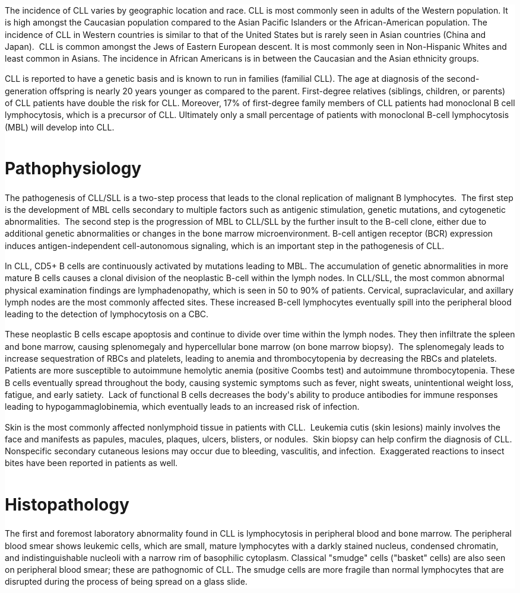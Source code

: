 The incidence of CLL varies by geographic location and race. CLL is most commonly seen in adults of the Western population. It is high amongst the Caucasian population compared to the Asian Pacific Islanders or the African-American population. The incidence of CLL in Western countries is similar to that of the United States but is rarely seen in Asian countries (China and Japan).  CLL is common amongst the Jews of Eastern European descent. It is most commonly seen in Non-Hispanic Whites and least common in Asians. The incidence in African Americans is in between the Caucasian and the Asian ethnicity groups.

CLL is reported to have a genetic basis and is known to run in families (familial CLL). The age at diagnosis of the second-generation offspring is nearly 20 years younger as compared to the parent. First-degree relatives (siblings, children, or parents) of CLL patients have double the risk for CLL. Moreover, 17% of first-degree family members of CLL patients had monoclonal B cell lymphocytosis, which is a precursor of CLL. Ultimately only a small percentage of patients with monoclonal B-cell lymphocytosis (MBL) will develop into CLL.

# Pathophysiology

The pathogenesis of CLL/SLL is a two-step process that leads to the clonal replication of malignant B lymphocytes.  The first step is the development of MBL cells secondary to multiple factors such as antigenic stimulation, genetic mutations, and cytogenetic abnormalities.  The second step is the progression of MBL to CLL/SLL by the further insult to the B-cell clone, either due to additional genetic abnormalities or changes in the bone marrow microenvironment. B-cell antigen receptor (BCR) expression induces antigen-independent cell-autonomous signaling, which is an important step in the pathogenesis of CLL.

In CLL, CD5+ B cells are continuously activated by mutations leading to MBL. The accumulation of genetic abnormalities in more mature B cells causes a clonal division of the neoplastic B-cell within the lymph nodes. In CLL/SLL, the most common abnormal physical examination findings are lymphadenopathy, which is seen in 50 to 90% of patients. Cervical, supraclavicular, and axillary lymph nodes are the most commonly affected sites. These increased B-cell lymphocytes eventually spill into the peripheral blood leading to the detection of lymphocytosis on a CBC.

These neoplastic B cells escape apoptosis and continue to divide over time within the lymph nodes. They then infiltrate the spleen and bone marrow, causing splenomegaly and hypercellular bone marrow (on bone marrow biopsy).  The splenomegaly leads to increase sequestration of RBCs and platelets, leading to anemia and thrombocytopenia by decreasing the RBCs and platelets.  Patients are more susceptible to autoimmune hemolytic anemia (positive Coombs test) and autoimmune thrombocytopenia. These B cells eventually spread throughout the body, causing systemic symptoms such as fever, night sweats, unintentional weight loss, fatigue, and early satiety.  Lack of functional B cells decreases the body's ability to produce antibodies for immune responses leading to hypogammaglobinemia, which eventually leads to an increased risk of infection.

Skin is the most commonly affected nonlymphoid tissue in patients with CLL.  Leukemia cutis (skin lesions) mainly involves the face and manifests as papules, macules, plaques, ulcers, blisters, or nodules.  Skin biopsy can help confirm the diagnosis of CLL.  Nonspecific secondary cutaneous lesions may occur due to bleeding, vasculitis, and infection.  Exaggerated reactions to insect bites have been reported in patients as well.

# Histopathology

The first and foremost laboratory abnormality found in CLL is lymphocytosis in peripheral blood and bone marrow. The peripheral blood smear shows leukemic cells, which are small, mature lymphocytes with a darkly stained nucleus, condensed chromatin, and indistinguishable nucleoli with a narrow rim of basophilic cytoplasm. Classical "smudge" cells ("basket" cells) are also seen on peripheral blood smear; these are pathognomic of CLL. The smudge cells are more fragile than normal lymphocytes that are disrupted during the process of being spread on a glass slide.
